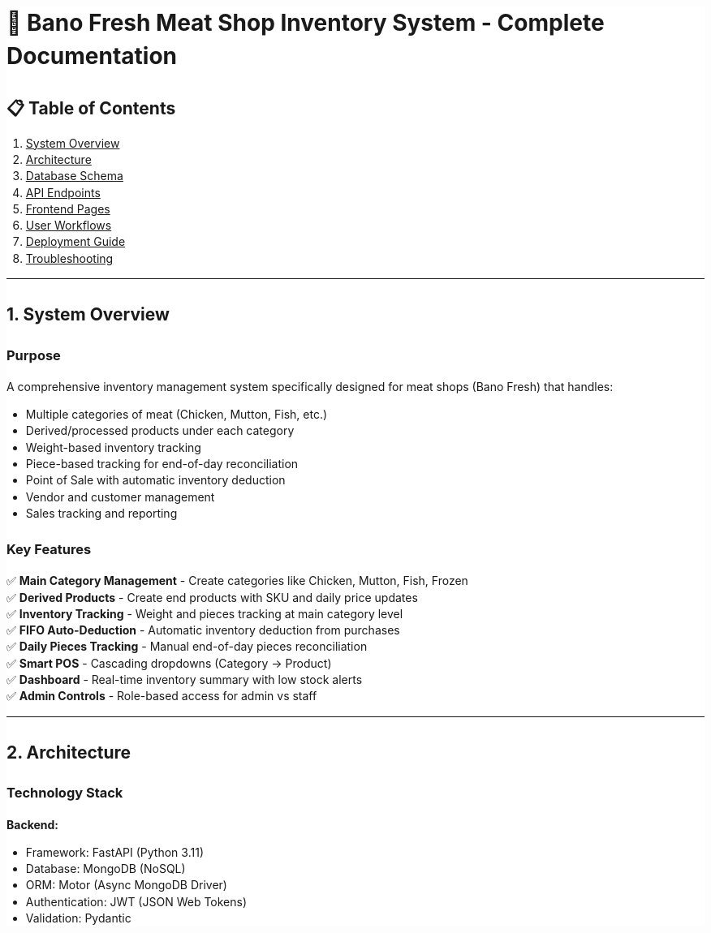 # 🥩 Bano Fresh Meat Shop Inventory System - Complete Documentation

## 📋 Table of Contents
1. [System Overview](#system-overview)
2. [Architecture](#architecture)
3. [Database Schema](#database-schema)
4. [API Endpoints](#api-endpoints)
5. [Frontend Pages](#frontend-pages)
6. [User Workflows](#user-workflows)
7. [Deployment Guide](#deployment-guide)
8. [Troubleshooting](#troubleshooting)

---

## 1. System Overview

### Purpose
A comprehensive inventory management system specifically designed for meat shops (Bano Fresh) that handles:
- Multiple categories of meat (Chicken, Mutton, Fish, etc.)
- Derived/processed products under each category
- Weight-based inventory tracking
- Piece-based tracking for end-of-day reconciliation
- Point of Sale with automatic inventory deduction
- Vendor and customer management
- Sales tracking and reporting

### Key Features
✅ **Main Category Management** - Create categories like Chicken, Mutton, Fish, Frozen  
✅ **Derived Products** - Create end products with SKU and daily price updates  
✅ **Inventory Tracking** - Weight and pieces tracking at main category level  
✅ **FIFO Auto-Deduction** - Automatic inventory deduction from purchases  
✅ **Daily Pieces Tracking** - Manual end-of-day pieces reconciliation  
✅ **Smart POS** - Cascading dropdowns (Category → Product)  
✅ **Dashboard** - Real-time inventory summary with low stock alerts  
✅ **Admin Controls** - Role-based access for admin vs staff  

---

## 2. Architecture

### Technology Stack

**Backend:**
- Framework: FastAPI (Python 3.11)
- Database: MongoDB (NoSQL)
- ORM: Motor (Async MongoDB Driver)
- Authentication: JWT (JSON Web Tokens)
- Validation: Pydantic
